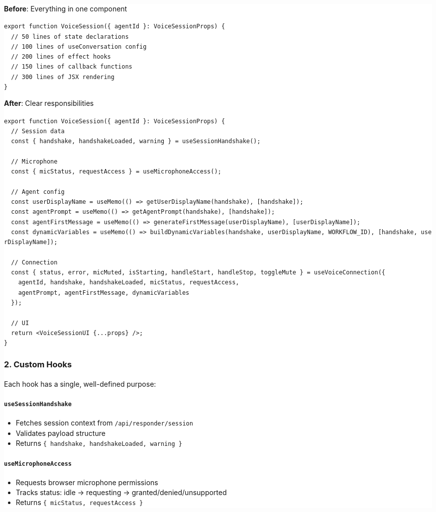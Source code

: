 **Before**: Everything in one component
```tsx
export function VoiceSession({ agentId }: VoiceSessionProps) {
  // 50 lines of state declarations
  // 100 lines of useConversation config
  // 200 lines of effect hooks
  // 150 lines of callback functions
  // 300 lines of JSX rendering
}
```

**After**: Clear responsibilities
```tsx
export function VoiceSession({ agentId }: VoiceSessionProps) {
  // Session data
  const { handshake, handshakeLoaded, warning } = useSessionHandshake();
  
  // Microphone
  const { micStatus, requestAccess } = useMicrophoneAccess();
  
  // Agent config
  const userDisplayName = useMemo(() => getUserDisplayName(handshake), [handshake]);
  const agentPrompt = useMemo(() => getAgentPrompt(handshake), [handshake]);
  const agentFirstMessage = useMemo(() => generateFirstMessage(userDisplayName), [userDisplayName]);
  const dynamicVariables = useMemo(() => buildDynamicVariables(handshake, userDisplayName, WORKFLOW_ID), [handshake, userDisplayName]);
  
  // Connection
  const { status, error, micMuted, isStarting, handleStart, handleStop, toggleMute } = useVoiceConnection({
    agentId, handshake, handshakeLoaded, micStatus, requestAccess,
    agentPrompt, agentFirstMessage, dynamicVariables
  });
  
  // UI
  return <VoiceSessionUI {...props} />;
}
```

### 2. Custom Hooks

Each hook has a single, well-defined purpose:

#### `useSessionHandshake`
- Fetches session context from `/api/responder/session`
- Validates payload structure
- Returns `{ handshake, handshakeLoaded, warning }`

#### `useMicrophoneAccess`
- Requests browser microphone permissions
- Tracks status: idle → requesting → granted/denied/unsupported
- Returns `{ micStatus, requestAccess }`
